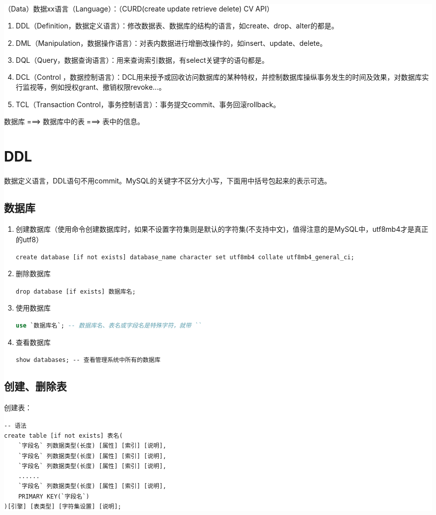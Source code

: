（Data）数据xx语言（Language）：（CURD(create update retrieve delete)	CV	API）

1. DDL（Definition，数据定义语言）：修改数据表、数据库的结构的语言，如create、drop、alter的都是。

2. DML（Manipulation，数据操作语言）：对表内数据进行增删改操作的，如insert、update、delete。

3. DQL（Query，数据查询语言）：用来查询索引数据，有select关键字的语句都是。

4. DCL（Control ，数据控制语言）：DCL用来授予或回收访问数据库的某种特权，并控制数据库操纵事务发生的时间及效果，对数据库实行监视等，例如授权grant、撤销权限revoke...。

5. TCL（Transaction Control，事务控制语言）：事务提交commit、事务回滚rollback。


数据库 ===> 数据库中的表 ===> 表中的信息。

# DDL

数据定义语言，DDL语句不用commit。MySQL的关键字不区分大小写，下面用中括号包起来的表示可选。

## 数据库

1. 创建数据库（使用命令创建数据库时，如果不设置字符集则是默认的字符集(不支持中文)，值得注意的是MySQL中，utf8mb4才是真正的utf8）

   ```mysql
   create database [if not exists] database_name character set utf8mb4 collate utf8mb4_general_ci;
   ```

2. 删除数据库

   ```mysql
   drop database [if exists] 数据库名;
   ```

3. 使用数据库

   ```sql
   use `数据库名`; -- 数据库名、表名或字段名是特殊字符，就带 ``
   ```

4. 查看数据库

   ```mysql
   show databases; -- 查看管理系统中所有的数据库
   ```

## 创建、删除表

创建表：

```mysql
-- 语法
create table [if not exists] 表名(
    `字段名` 列数据类型(长度) [属性] [索引] [说明],
    `字段名` 列数据类型(长度) [属性] [索引] [说明],
    `字段名` 列数据类型(长度) [属性] [索引] [说明],
    ......
    `字段名` 列数据类型(长度) [属性] [索引] [说明],
    PRIMARY KEY(`字段名`)
)[引擎] [表类型] [字符集设置] [说明];
```
